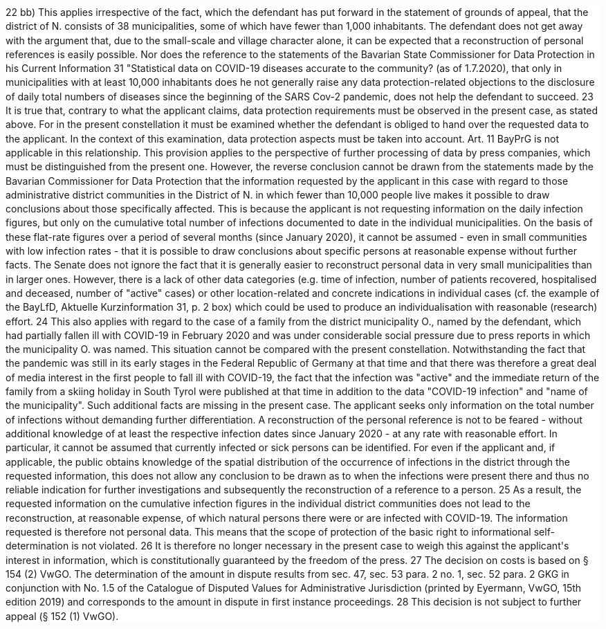 22 bb) This applies irrespective of the fact, which the defendant has put forward in the statement of grounds of appeal, that the district of N. consists of 38 municipalities, some of which have fewer than 1,000 inhabitants. The defendant does not get away with the argument that, due to the small-scale and village character alone, it can be expected that a reconstruction of personal references is easily possible. Nor does the reference to the statements of the Bavarian State Commissioner for Data Protection in his Current Information 31 "Statistical data on COVID-19 diseases accurate to the community? (as of 1.7.2020), that only in municipalities with at least 10,000 inhabitants does he not generally raise any data protection-related objections to the disclosure of daily total numbers of diseases since the beginning of the SARS Cov-2 pandemic, does not help the defendant to succeed.
23 It is true that, contrary to what the applicant claims, data protection requirements must be observed in the present case, as stated above. For in the present constellation it must be examined whether the defendant is obliged to hand over the requested data to the applicant. In the context of this examination, data protection aspects must be taken into account. Art. 11 BayPrG is not applicable in this relationship. This provision applies to the perspective of further processing of data by press companies, which must be distinguished from the present one. However, the reverse conclusion cannot be drawn from the statements made by the Bavarian Commissioner for Data Protection that the information requested by the applicant in this case with regard to those administrative district communities in the District of N. in which fewer than 10,000 people live makes it possible to draw conclusions about those specifically affected. This is because the applicant is not requesting information on the daily infection figures, but only on the cumulative total number of infections documented to date in the individual municipalities. On the basis of these flat-rate figures over a period of several months (since January 2020), it cannot be assumed - even in small communities with low infection rates - that it is possible to draw conclusions about specific persons at reasonable expense without further facts. The Senate does not ignore the fact that it is generally easier to reconstruct personal data in very small municipalities than in larger ones. However, there is a lack of other data categories (e.g. time of infection, number of patients recovered, hospitalised and deceased, number of "active" cases) or other location-related and concrete indications in individual cases (cf. the example of the BayLfD, Aktuelle Kurzinformation 31, p. 2 box) which could be used to produce an individualisation with reasonable (research) effort.
24 This also applies with regard to the case of a family from the district municipality O., named by the defendant, which had partially fallen ill with COVID-19 in February 2020 and was under considerable social pressure due to press reports in which the municipality O. was named. This situation cannot be compared with the present constellation. Notwithstanding the fact that the pandemic was still in its early stages in the Federal Republic of Germany at that time and that there was therefore a great deal of media interest in the first people to fall ill with COVID-19, the fact that the infection was "active" and the immediate return of the family from a skiing holiday in South Tyrol were published at that time in addition to the data "COVID-19 infection" and "name of the municipality". Such additional facts are missing in the present case. The applicant seeks only information on the total number of infections without demanding further differentiation. A reconstruction of the personal reference is not to be feared - without additional knowledge of at least the respective infection dates since January 2020 - at any rate with reasonable effort. In particular, it cannot be assumed that currently infected or sick persons can be identified. For even if the applicant and, if applicable, the public obtains knowledge of the spatial distribution of the occurrence of infections in the district through the requested information, this does not allow any conclusion to be drawn as to when the infections were present there and thus no reliable indication for further investigations and subsequently the reconstruction of a reference to a person.
25 As a result, the requested information on the cumulative infection figures in the individual district communities does not lead to the reconstruction, at reasonable expense, of which natural persons there were or are infected with COVID-19. The information requested is therefore not personal data. This means that the scope of protection of the basic right to informational self-determination is not violated.
26 It is therefore no longer necessary in the present case to weigh this against the applicant's interest in information, which is constitutionally guaranteed by the freedom of the press.
27 The decision on costs is based on § 154 (2) VwGO. The determination of the amount in dispute results from sec. 47, sec. 53 para. 2 no. 1, sec. 52 para. 2 GKG in conjunction with No. 1.5 of the Catalogue of Disputed Values for Administrative Jurisdiction (printed by Eyermann, VwGO, 15th edition 2019) and corresponds to the amount in dispute in first instance proceedings.
28 This decision is not subject to further appeal (§ 152 (1) VwGO).
